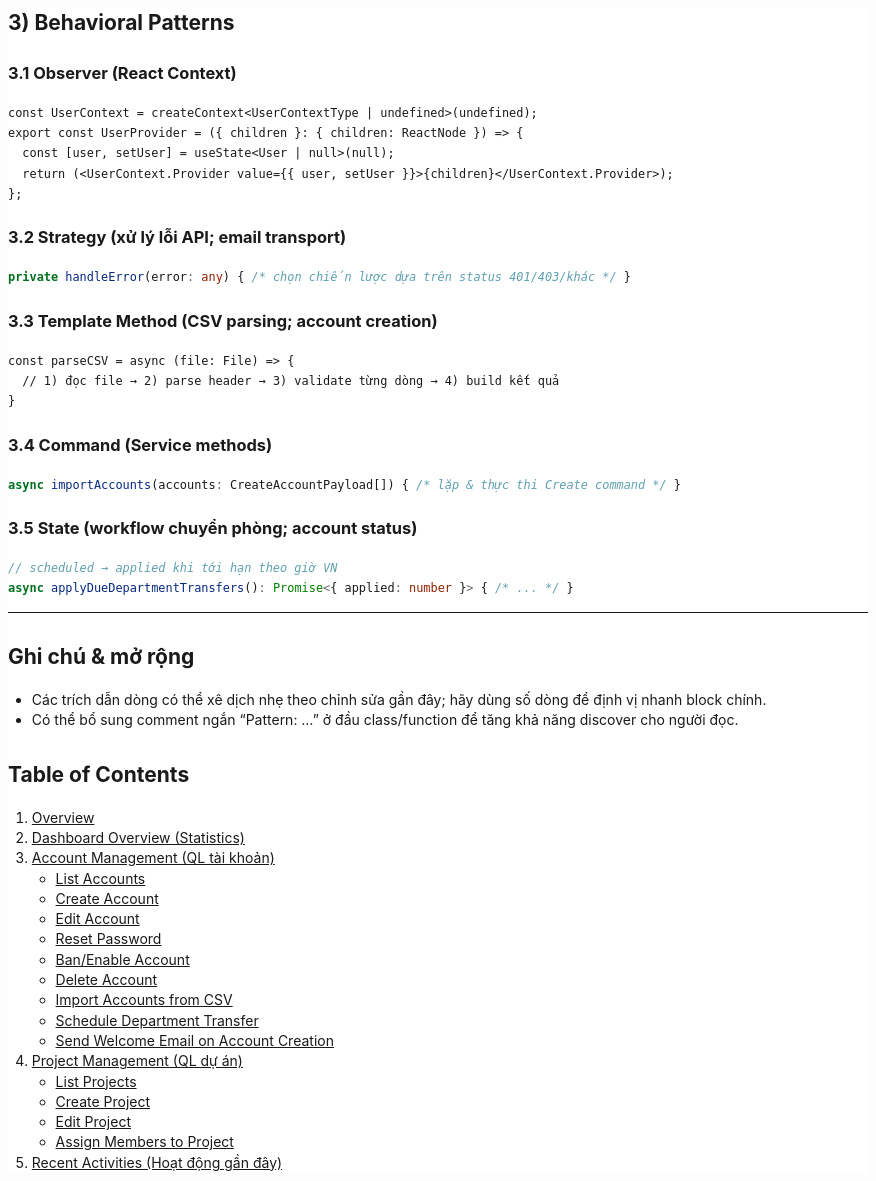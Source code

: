 
## 3) Behavioral Patterns

### 3.1 Observer (React Context)
```18:26:frontend/src/context/UserContext.tsx
const UserContext = createContext<UserContextType | undefined>(undefined);
export const UserProvider = ({ children }: { children: ReactNode }) => {
  const [user, setUser] = useState<User | null>(null);
  return (<UserContext.Provider value={{ user, setUser }}>{children}</UserContext.Provider>);
};
```

### 3.2 Strategy (xử lý lỗi API; email transport)
```12:29:frontend/src/helper/ApiHelper.ts
private handleError(error: any) { /* chọn chiến lược dựa trên status 401/403/khác */ }
```

### 3.3 Template Method (CSV parsing; account creation)
```95:112:frontend/src/components/ImportAccountsDialog.tsx
const parseCSV = async (file: File) => {
  // 1) đọc file → 2) parse header → 3) validate từng dòng → 4) build kết quả
}
```

### 3.4 Command (Service methods)
```230:248:backend/src/modules/accounts/account.service.ts
async importAccounts(accounts: CreateAccountPayload[]) { /* lặp & thực thi Create command */ }
```

### 3.5 State (workflow chuyển phòng; account status)
```286:315:backend/src/modules/accounts/account.service.ts
// scheduled → applied khi tới hạn theo giờ VN
async applyDueDepartmentTransfers(): Promise<{ applied: number }> { /* ... */ }
```

---

## Ghi chú & mở rộng
- Các trích dẫn dòng có thể xê dịch nhẹ theo chỉnh sửa gần đây; hãy dùng số dòng để định vị nhanh block chính.
- Có thể bổ sung comment ngắn “Pattern: …” ở đầu class/function để tăng khả năng discover cho người đọc.


## Table of Contents
1. [Overview](#1-overview)
2. [Dashboard Overview (Statistics)](#2-dashboard-overview-statistics)
3. [Account Management (QL tài khoản)](#3-account-management-ql-tài-khoản)
    - [List Accounts](#31-list-accounts)
    - [Create Account](#32-create-account)
    - [Edit Account](#33-edit-account)
    - [Reset Password](#34-reset-password)
    - [Ban/Enable Account](#35-banenable-account)
    - [Delete Account](#36-delete-account)
    - [Import Accounts from CSV](#37-import-accounts-from-csv)
    - [Schedule Department Transfer](#38-schedule-department-transfer)
    - [Send Welcome Email on Account Creation](#39-send-welcome-email-on-account-creation)
4. [Project Management (QL dự án)](#4-project-management-ql-dự-án)
    - [List Projects](#41-list-projects)
    - [Create Project](#42-create-project)
    - [Edit Project](#43-edit-project)
    - [Assign Members to Project](#44-assign-members-to-project)
5. [Recent Activities (Hoạt động gần đây)](#5-recent-activities-hoạt-động-gần-đây)